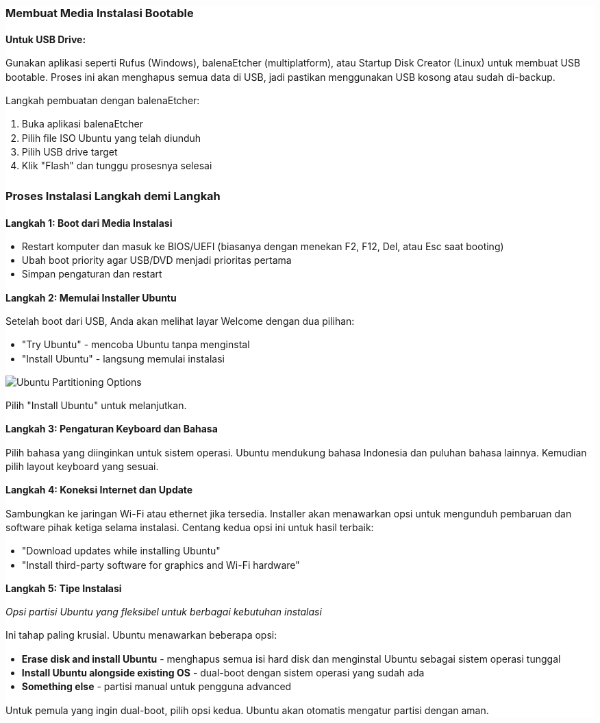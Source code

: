 ### Membuat Media Instalasi Bootable

**Untuk USB Drive:**

Gunakan aplikasi seperti Rufus (Windows), balenaEtcher (multiplatform), atau Startup Disk Creator (Linux) untuk membuat USB bootable. Proses ini akan menghapus semua data di USB, jadi pastikan menggunakan USB kosong atau sudah di-backup.

Langkah pembuatan dengan balenaEtcher:
1. Buka aplikasi balenaEtcher
2. Pilih file ISO Ubuntu yang telah diunduh
3. Pilih USB drive target
4. Klik "Flash" dan tunggu prosesnya selesai

### Proses Instalasi Langkah demi Langkah

**Langkah 1: Boot dari Media Instalasi**

- Restart komputer dan masuk ke BIOS/UEFI (biasanya dengan menekan F2, F12, Del, atau Esc saat booting)
- Ubah boot priority agar USB/DVD menjadi prioritas pertama
- Simpan pengaturan dan restart

**Langkah 2: Memulai Installer Ubuntu**

Setelah boot dari USB, Anda akan melihat layar Welcome dengan dua pilihan:
- "Try Ubuntu" - mencoba Ubuntu tanpa menginstal
- "Install Ubuntu" - langsung memulai instalasi

![Ubuntu Partitioning Options](instalasi.png)

Pilih "Install Ubuntu" untuk melanjutkan.

**Langkah 3: Pengaturan Keyboard dan Bahasa**

Pilih bahasa yang diinginkan untuk sistem operasi. Ubuntu mendukung bahasa Indonesia dan puluhan bahasa lainnya. Kemudian pilih layout keyboard yang sesuai.

**Langkah 4: Koneksi Internet dan Update**

Sambungkan ke jaringan Wi-Fi atau ethernet jika tersedia. Installer akan menawarkan opsi untuk mengunduh pembaruan dan software pihak ketiga selama instalasi. Centang kedua opsi ini untuk hasil terbaik:
- "Download updates while installing Ubuntu"
- "Install third-party software for graphics and Wi-Fi hardware"

**Langkah 5: Tipe Instalasi**

*Opsi partisi Ubuntu yang fleksibel untuk berbagai kebutuhan instalasi*

Ini tahap paling krusial. Ubuntu menawarkan beberapa opsi:

- **Erase disk and install Ubuntu** - menghapus semua isi hard disk dan menginstal Ubuntu sebagai sistem operasi tunggal
- **Install Ubuntu alongside existing OS** - dual-boot dengan sistem operasi yang sudah ada
- **Something else** - partisi manual untuk pengguna advanced

Untuk pemula yang ingin dual-boot, pilih opsi kedua. Ubuntu akan otomatis mengatur partisi dengan aman.
